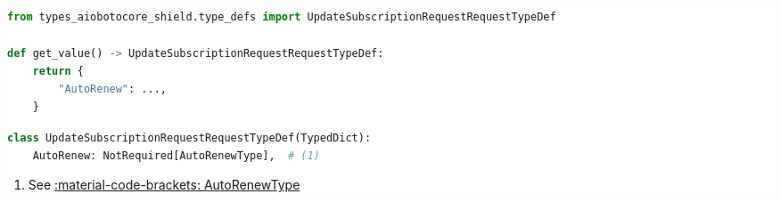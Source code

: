 ```python title="Usage Example"
from types_aiobotocore_shield.type_defs import UpdateSubscriptionRequestRequestTypeDef

def get_value() -> UpdateSubscriptionRequestRequestTypeDef:
    return {
        "AutoRenew": ...,
    }
```

```python title="Definition"
class UpdateSubscriptionRequestRequestTypeDef(TypedDict):
    AutoRenew: NotRequired[AutoRenewType],  # (1)
```

1. See [:material-code-brackets: AutoRenewType](./literals.md#autorenewtype) 
